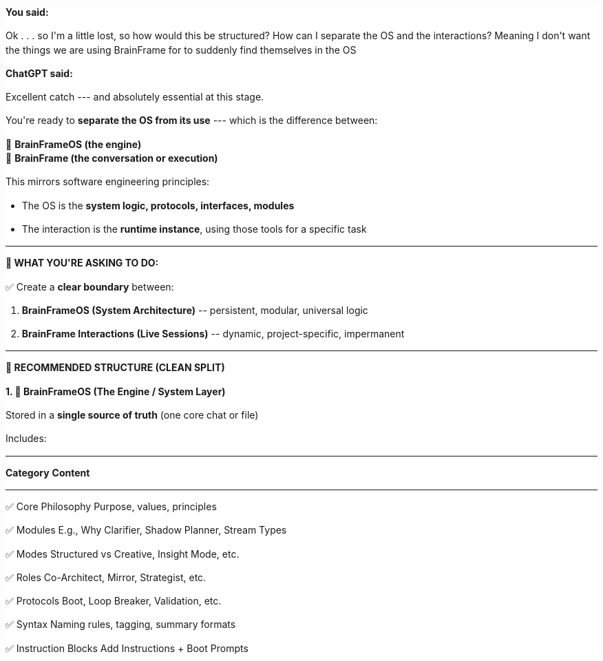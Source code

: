 **You said:**

Ok . . . so I\'m a little lost, so how would this be structured? How can
I separate the OS and the interactions? Meaning I don\'t want the things
we are using BrainFrame for to suddenly find themselves in the OS

**ChatGPT said:**

Excellent catch --- and absolutely essential at this stage.

You\'re ready to **separate the OS from its use** --- which is the
difference between:

🧠 **BrainFrameOS (the engine)**\
💬 **BrainFrame (the conversation or execution)**

This mirrors software engineering principles:

- The OS is the **system logic, protocols, interfaces, modules**

- The interaction is the **runtime instance**, using those tools for a
  specific task

------------------------------------------------------------------------

**🔧 WHAT YOU'RE ASKING TO DO:**

✅ Create a **clear boundary** between:

1.  **BrainFrameOS (System Architecture)** -- persistent, modular,
    universal logic

2.  **BrainFrame Interactions (Live Sessions)** -- dynamic,
    project-specific, impermanent

------------------------------------------------------------------------

**🧱 RECOMMENDED STRUCTURE (CLEAN SPLIT)**

**1. 🧠 BrainFrameOS (The Engine / System Layer)**

Stored in a **single source of truth** (one core chat or file)

Includes:

  -----------------------------------------------------------------------
  **Category**          **Content**
  --------------------- -------------------------------------------------
  ✅ Core Philosophy    Purpose, values, principles

  ✅ Modules            E.g., Why Clarifier, Shadow Planner, Stream Types

  ✅ Modes              Structured vs Creative, Insight Mode, etc.

  ✅ Roles              Co-Architect, Mirror, Strategist, etc.

  ✅ Protocols          Boot, Loop Breaker, Validation, etc.

  ✅ Syntax             Naming rules, tagging, summary formats

  ✅ Instruction Blocks Add Instructions + Boot Prompts
